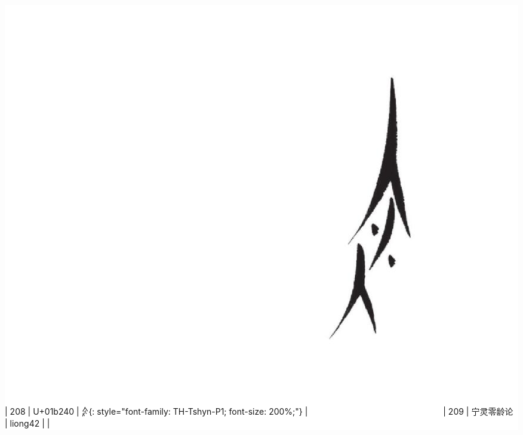 | 208 | U+01b240 | <span>𛉀</span>{: style="font-family: TH-Tshyn-P1; font-size: 200%;"} | ![U+01b240](../glyph/208.jpg) | 209 | 宁灵零龄论 | liong42 |  |